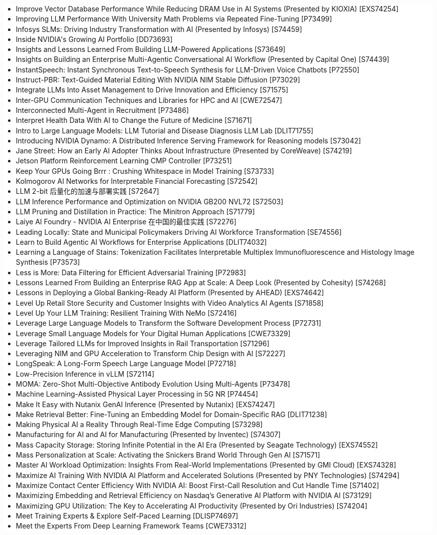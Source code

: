 - Improve Vector Database Performance While Reducing DRAM Use in AI Systems (Presented by KIOXIA) [EXS74254]
- Improving LLM Performance With University Math Problems via Repeated Fine-Tuning [P73499]
- Infosys SLMs: Driving Industry Transformation with AI (Presented by Infosys) [S74459]
- Inside NVIDIA's Growing AI Portfolio [DD73693]
- Insights and Lessons Learned From Building LLM-Powered Applications [S73649]
- Insights on Building an Enterprise Multi-Agentic Conversational AI Workflow (Presented by Capital One) [S74439]
- InstantSpeech: Instant Synchronous Text-to-Speech Synthesis for LLM-Driven Voice Chatbots [P72550]
- Instruct-PBR: Text-Guided Material Editing With NVIDIA NIM Stable Diffusion [P73029]
- Integrate LLMs Into Asset Management to Drive Innovation and Efficiency [S71575]
- Inter-GPU Communication Techniques and Libraries for HPC and AI [CWE72547]
- Interconnected Multi-Agent in Recruitment [P73486]
- Interpret Health Data With AI to Change the Future of Medicine [S71671]
- Intro to Large Language Models: LLM Tutorial and Disease Diagnosis LLM Lab [DLIT71755]
- Introducing NVIDIA Dynamo: A Distributed Inference Serving Framework for Reasoning models [S73042]
- Jane Street: How an Early AI Adopter Thinks About Infrastructure (Presented by CoreWeave) [S74219]
- Jetson Platform Reinforcement Learning CMP Controller [P73251]
- Keep Your GPUs Going Brrr : Crushing Whitespace in Model Training [S73733]
- Kolmogorov AI Networks for Interpretable Financial Forecasting [S72542]
- LLM 2-bit 后量化的加速与部署实践 [S72647]
- LLM Inference Performance and Optimization on NVIDIA GB200 NVL72 [S72503]
- LLM Pruning and Distillation in Practice: The Minitron Approach [S71779]
- Laiye AI Foundry - NVIDIA AI Enterprise 在中国的最佳实践 [S72276]
- Leading Locally: State and Municipal Policymakers Driving AI Workforce Transformation [SE74556]
- Learn to Build Agentic AI Workflows for Enterprise Applications [DLIT74032]
- Learning a Language of Stains: Tokenization Facilitates Interpretable Multiplex Immunofluorescence and Histology Image Synthesis [P73573]
- Less is More: Data Filtering for Efficient Adversarial Training [P72983]
- Lessons Learned From Building an Enterprise RAG App at Scale: A Deep Look (Presented by Cohesity) [S74268]
- Lessons in Deploying a Global Banking-Ready AI Platform (Presented by AHEAD) [EXS74642]
- Level Up Retail Store Security and Customer Insights with Video Analytics AI Agents [S71858]
- Level Up Your LLM Training: Resilient Training With NeMo [S72416]
- Leverage Large Language Models to Transform the Software Development Process [P72731]
- Leverage Small Language Models for Your Digital Human Applications [CWE73329]
- Leverage Tailored LLMs for Improved Insights in Rail Transportation [S71296]
- Leveraging NIM and GPU Acceleration to Transform Chip Design with AI [S72227]
- LongSpeak: A Long-Form Speech Large Language Model [P72718]
- Low-Precision Inference in vLLM [S72114]
- MOMA: Zero-Shot Multi-Objective Antibody Evolution Using Multi-Agents [P73478]
- Machine Learning-Assisted Physical Layer Processing in 5G NR [P74454]
- Make It Easy with Nutanix GenAI Inference (Presented by Nutanix) [EXS74247]
- Make Retrieval Better: Fine-Tuning an Embedding Model for Domain-Specific RAG [DLIT71238]
- Making Physical AI a Reality Through Real-Time Edge Computing [S73298]
- Manufacturing for AI and AI for Manufacturing (Presented by Inventec) [S74307]
- Mass Capacity Storage: Storing Infinite Potential in the AI Era (Presented by Seagate Technology) [EXS74552]
- Mass Personalization at Scale: Activating the Snickers Brand World Through Gen AI [S71571]
- Master AI Workload Optimization: Insights From Real-World Implementations (Presented by GMI Cloud) [EXS74328]
- Maximize AI Training With NVIDIA AI Platform and Accelerated Solutions (Presented by PNY Technologies) [S74294]
- Maximize Contact Center Efficiency With NVIDIA AI: Boost First-Call Resolution and Cut Handle Time [S71402]
- Maximizing Embedding and Retrieval Efficiency on Nasdaq’s Generative AI Platform with NVIDIA AI [S73129]
- Maximizing GPU Utilization: The Key to Accelerating AI Productivity (Presented by Ori Industries) [S74204]
- Meet Training Experts & Explore Self-Paced Learning [DLISP74697]
- Meet the Experts From Deep Learning Framework Teams [CWE73312]